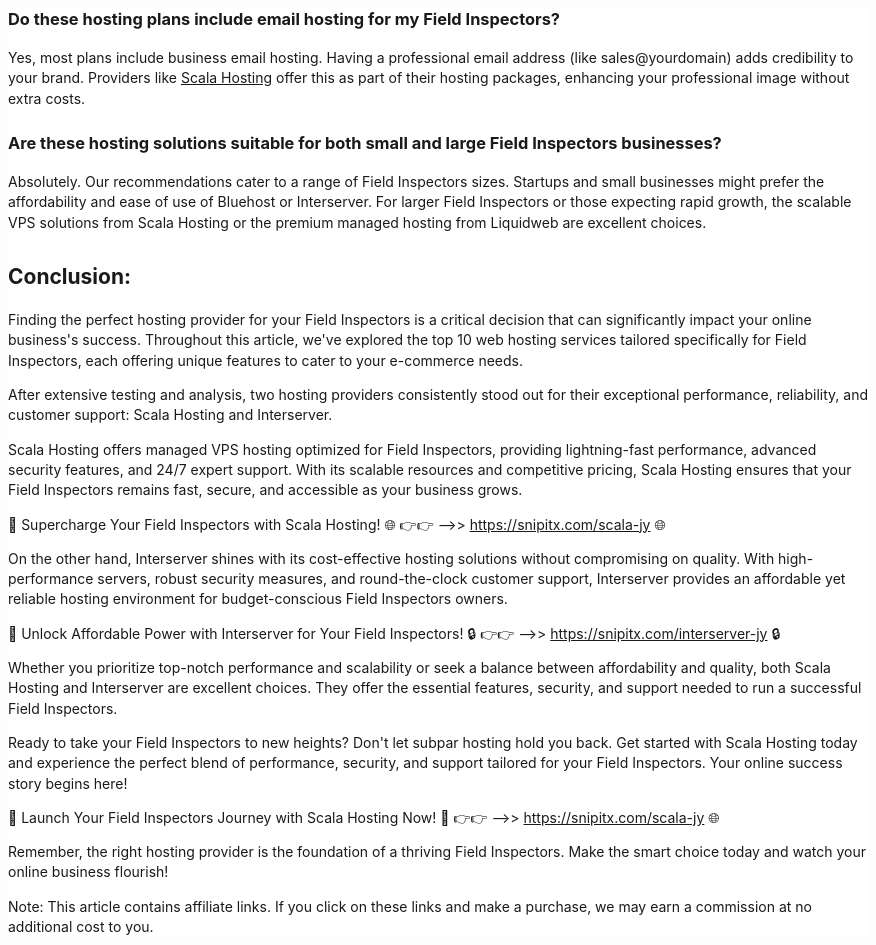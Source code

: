### Do these hosting plans include email hosting for my Field Inspectors? 
Yes, most plans include business email hosting. Having a professional email address (like sales@yourdomain) adds credibility to your brand. Providers like [Scala Hosting](https://snipitx.com/scala-jy) offer this as part of their hosting packages, enhancing your professional image without extra costs.

### Are these hosting solutions suitable for both small and large Field Inspectors businesses? 
Absolutely. Our recommendations cater to a range of Field Inspectors sizes. Startups and small businesses might prefer the affordability and ease of use of Bluehost or Interserver. For larger Field Inspectors or those expecting rapid growth, the scalable VPS solutions from Scala Hosting or the premium managed hosting from Liquidweb are excellent choices.

## Conclusion:

Finding the perfect hosting provider for your Field Inspectors is a critical decision that can significantly impact your online business's success. Throughout this article, we've explored the top 10 web hosting services tailored specifically for Field Inspectors, each offering unique features to cater to your e-commerce needs.

After extensive testing and analysis, two hosting providers consistently stood out for their exceptional performance, reliability, and customer support: Scala Hosting and Interserver.

Scala Hosting offers managed VPS hosting optimized for Field Inspectors, providing lightning-fast performance, advanced security features, and 24/7 expert support. With its scalable resources and competitive pricing, Scala Hosting ensures that your Field Inspectors remains fast, secure, and accessible as your business grows.

🚀 Supercharge Your Field Inspectors with Scala Hosting! 🌐
👉👉 -->> https://snipitx.com/scala-jy 🌐

On the other hand, Interserver shines with its cost-effective hosting solutions without compromising on quality. With high-performance servers, robust security measures, and round-the-clock customer support, Interserver provides an affordable yet reliable hosting environment for budget-conscious Field Inspectors owners.

💸 Unlock Affordable Power with Interserver for Your Field Inspectors! 🔒
👉👉 -->> https://snipitx.com/interserver-jy 🔒

Whether you prioritize top-notch performance and scalability or seek a balance between affordability and quality, both Scala Hosting and Interserver are excellent choices. They offer the essential features, security, and support needed to run a successful Field Inspectors.

Ready to take your Field Inspectors to new heights? Don't let subpar hosting hold you back. Get started with Scala Hosting today and experience the perfect blend of performance, security, and support tailored for your Field Inspectors. Your online success story begins here!

🚀 Launch Your Field Inspectors Journey with Scala Hosting Now! 🌟
👉👉 -->> https://snipitx.com/scala-jy 🌐

Remember, the right hosting provider is the foundation of a thriving Field Inspectors. Make the smart choice today and watch your online business flourish!

Note: This article contains affiliate links. If you click on these links and make a purchase, we may earn a commission at no additional cost to you.
